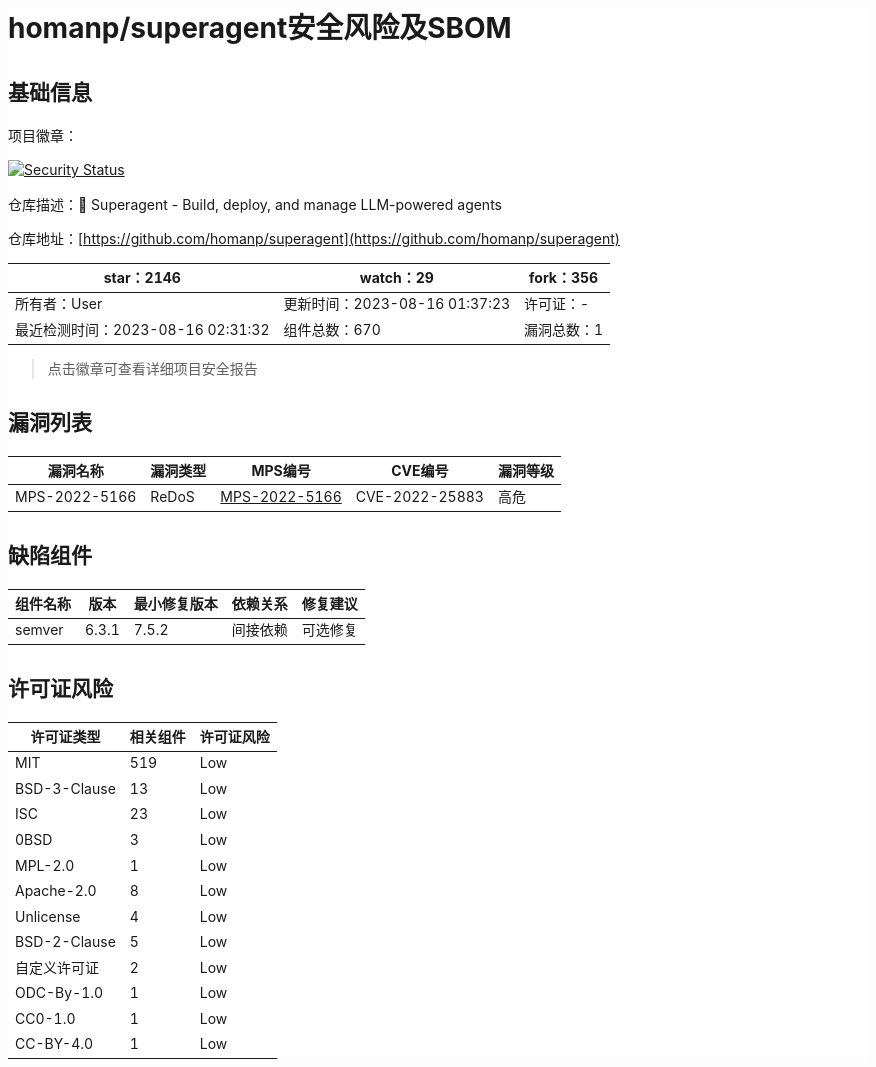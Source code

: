 # homanp/superagent安全风险及SBOM

## 基础信息

项目徽章：

[![Security Status](https://www.murphysec.com/platform3/v31/badge/1691517891491160064.svg)](https://www.murphysec.com/console/report/1691517891189170176/1691517891491160064)

仓库描述：🥷 Superagent - Build, deploy, and manage LLM-powered agents

仓库地址：[https://github.com/homanp/superagent](https://github.com/homanp/superagent)

| star：2146 | watch：29 | fork：356 |
| ----------- | -------------- | ------------ |
| 所有者：User | 更新时间：2023-08-16 01:37:23 | 许可证：- |
| 最近检测时间：2023-08-16 02:31:32 | 组件总数：670 | 漏洞总数：1 |

> 点击徽章可查看详细项目安全报告



## 漏洞列表

| 漏洞名称 | 漏洞类型 | MPS编号 | CVE编号 | 漏洞等级 |
| ------- | ------ | ------- | ------ | ----- |
|MPS-2022-5166|ReDoS|[MPS-2022-5166](https://www.oscs1024.com/hd/MPS-2022-5166)|CVE-2022-25883|高危|




## 缺陷组件

| 组件名称 | 版本 | 最小修复版本 | 依赖关系 | 修复建议 |
| -------- | ---- | ------------ | -------- | -------- |
|semver|6.3.1|7.5.2|间接依赖|可选修复|C:0|H:1|M:0|L:0|




## 许可证风险

| 许可证类型 | 相关组件 | 许可证风险 |
| ---------- | -------- | ---------- |
|MIT|519|Low|
|BSD-3-Clause|13|Low|
|ISC|23|Low|
|0BSD|3|Low|
|MPL-2.0|1|Low|
|Apache-2.0|8|Low|
|Unlicense|4|Low|
|BSD-2-Clause|5|Low|
|自定义许可证|2|Low|
|ODC-By-1.0|1|Low|
|CC0-1.0|1|Low|
|CC-BY-4.0|1|Low|
